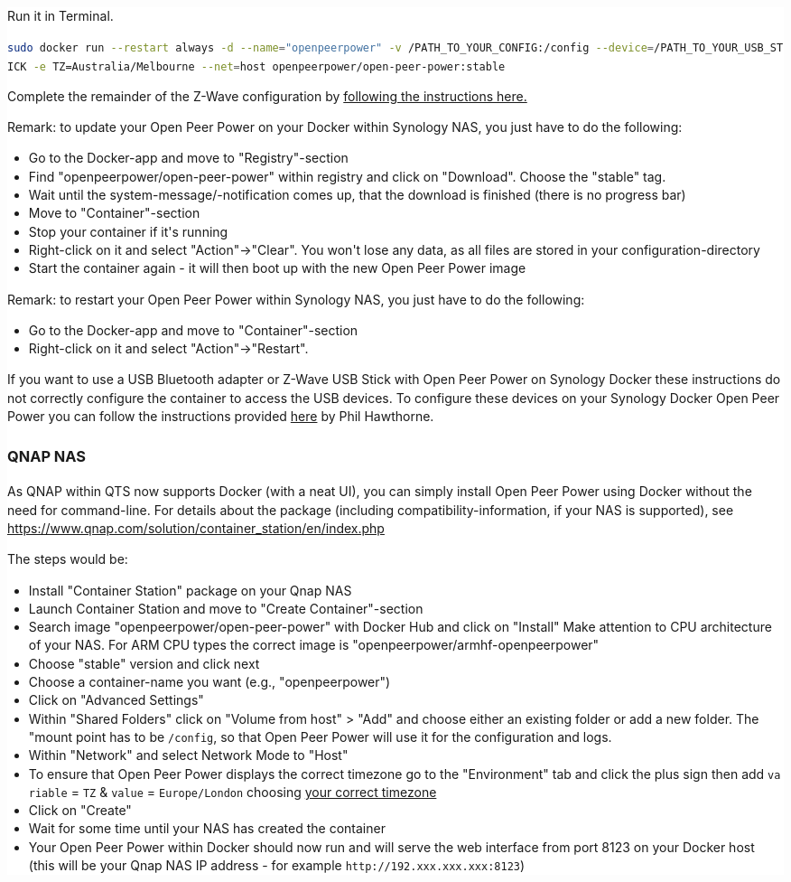 Run it in Terminal.  

```bash
sudo docker run --restart always -d --name="openpeerpower" -v /PATH_TO_YOUR_CONFIG:/config --device=/PATH_TO_YOUR_USB_STICK -e TZ=Australia/Melbourne --net=host openpeerpower/open-peer-power:stable
```

Complete the remainder of the Z-Wave configuration by [following the instructions here.](/docs/z-wave/installation)

Remark: to update your Open Peer Power on your Docker within Synology NAS, you just have to do the following:

- Go to the Docker-app and move to "Registry"-section
- Find "openpeerpower/open-peer-power" within registry and click on "Download". Choose the "stable" tag.
- Wait until the system-message/-notification comes up, that the download is finished (there is no progress bar)
- Move to "Container"-section
- Stop your container if it's running
- Right-click on it and select "Action"->"Clear". You won't lose any data, as all files are stored in your configuration-directory
- Start the container again - it will then boot up with the new Open Peer Power image

Remark: to restart your Open Peer Power within Synology NAS, you just have to do the following:

- Go to the Docker-app and move to "Container"-section
- Right-click on it and select "Action"->"Restart".

<div class='note'>

If you want to use a USB Bluetooth adapter or Z-Wave USB Stick with Open Peer Power on Synology Docker these instructions do not correctly configure the container to access the USB devices. To configure these devices on your Synology Docker Open Peer Power you can follow the instructions provided [here](https://philhawthorne.com/installing-openpeerpower.io-on-a-synology-diskstation-nas/) by Phil Hawthorne.

</div>

### QNAP NAS

As QNAP within QTS now supports Docker (with a neat UI), you can simply install Open Peer Power using Docker without the need for command-line. For details about the package (including compatibility-information, if your NAS is supported), see <https://www.qnap.com/solution/container_station/en/index.php>

The steps would be:

- Install "Container Station" package on your Qnap NAS
- Launch Container Station and move to "Create Container"-section
- Search image "openpeerpower/open-peer-power" with Docker Hub and click on "Install"
  Make attention to CPU architecture of your NAS. For ARM CPU types the correct image is "openpeerpower/armhf-openpeerpower"
- Choose "stable" version and click next
- Choose a container-name you want (e.g., "openpeerpower")
- Click on "Advanced Settings"
- Within "Shared Folders" click on "Volume from host" > "Add" and choose either an existing folder or add a new folder. The "mount point has to be `/config`, so that Open Peer Power will use it for the configuration and logs.
- Within "Network" and select Network Mode to "Host"
- To ensure that Open Peer Power displays the correct timezone go to the "Environment" tab and click the plus sign then add `variable` = `TZ` & `value` = `Europe/London` choosing [your correct timezone](http://en.wikipedia.org/wiki/List_of_tz_database_time_zones)
- Click on "Create"
- Wait for some time until your NAS has created the container
- Your Open Peer Power within Docker should now run and will serve the web interface from port 8123 on your Docker host (this will be your Qnap NAS IP address - for example `http://192.xxx.xxx.xxx:8123`)
